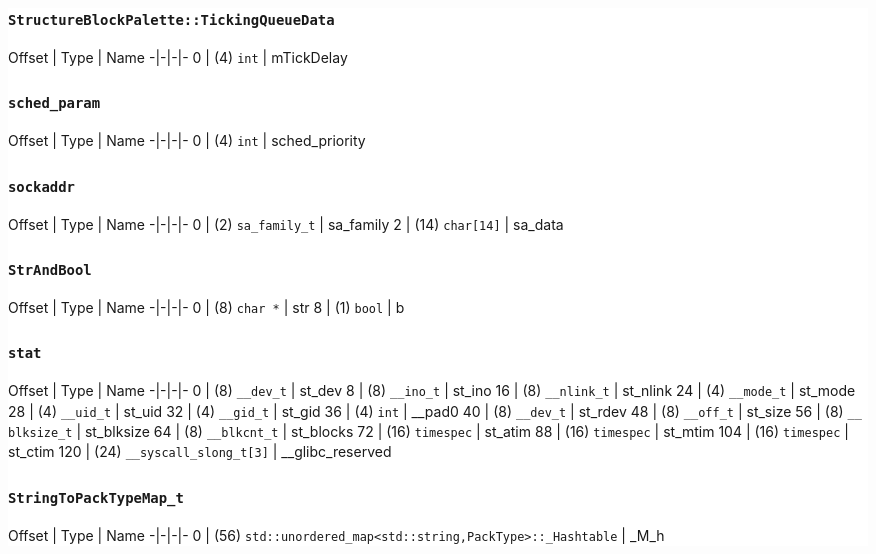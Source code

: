 
### `StructureBlockPalette::TickingQueueData`
Offset | Type | Name
-|-|-|-
0 | (4) `int` | mTickDelay


### `sched_param`
Offset | Type | Name
-|-|-|-
0 | (4) `int` | sched_priority


### `sockaddr`
Offset | Type | Name
-|-|-|-
0 | (2) `sa_family_t` | sa_family
2 | (14) `char[14]` | sa_data


### `StrAndBool`
Offset | Type | Name
-|-|-|-
0 | (8) `char *` | str
8 | (1) `bool` | b


### `stat`
Offset | Type | Name
-|-|-|-
0 | (8) `__dev_t` | st_dev
8 | (8) `__ino_t` | st_ino
16 | (8) `__nlink_t` | st_nlink
24 | (4) `__mode_t` | st_mode
28 | (4) `__uid_t` | st_uid
32 | (4) `__gid_t` | st_gid
36 | (4) `int` | __pad0
40 | (8) `__dev_t` | st_rdev
48 | (8) `__off_t` | st_size
56 | (8) `__blksize_t` | st_blksize
64 | (8) `__blkcnt_t` | st_blocks
72 | (16) `timespec` | st_atim
88 | (16) `timespec` | st_mtim
104 | (16) `timespec` | st_ctim
120 | (24) `__syscall_slong_t[3]` | __glibc_reserved


### `StringToPackTypeMap_t`
Offset | Type | Name
-|-|-|-
0 | (56) `std::unordered_map<std::string,PackType>::_Hashtable` | _M_h
